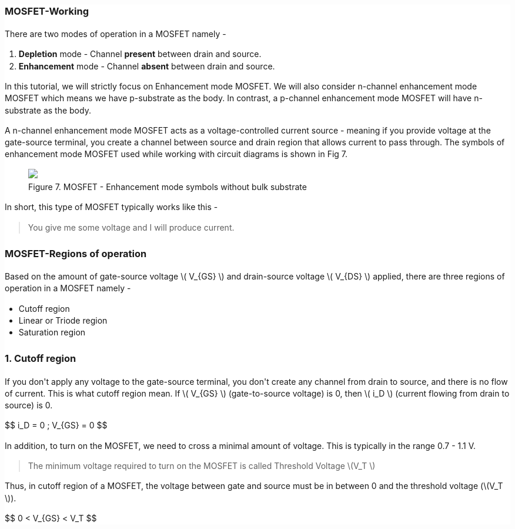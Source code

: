 ### MOSFET-Working

There are two modes of operation in a MOSFET namely -

1. **Depletion** mode - Channel **present** between drain and source.
2. **Enhancement** mode - Channel **absent** between drain and source.

In this tutorial, we will strictly focus on Enhancement mode MOSFET. We will also consider n-channel enhancement mode MOSFET which means we have p-substrate as the body. In contrast, a p-channel enhancement mode MOSFET will have n-substrate as the body.

A n-channel enhancement mode MOSFET acts as a voltage-controlled current source - meaning if you provide voltage at the gate-source terminal, you create a channel between source and drain region that allows current to pass through. The symbols of enhancement mode MOSFET used while working with circuit diagrams is shown in Fig 7.

<figure>
  <img src="https://drive.google.com/uc?id=1RNqYQ0YigxKDQWQ1fpAlQRMDI_hzApOJ"  class="typical-image" />
  <figcaption>Figure 7. MOSFET - Enhancement mode symbols without bulk substrate</figcaption>
</figure>

In short, this type of MOSFET typically works like this - 

> You give me some voltage and I will produce current.

### MOSFET-Regions of operation
Based on the amount of gate-source voltage \\( V_{GS} \\) and drain-source voltage \\( V_{DS} \\) applied, there are three regions of operation in a MOSFET namely -

* Cutoff region
* Linear or Triode region 
* Saturation region

### 1. Cutoff region
If you don't apply any voltage to the gate-source terminal, you don't create any channel from drain to source, and there is no flow of current. This is what cutoff region mean. If \\( V_{GS} \\) (gate-to-source voltage) is 0, then \\( i_D \\) (current flowing from drain to source) is 0. 

<div class="math-cover">
$$
i_D = 0 ; V_{GS} = 0
$$
</div>

In addition, to turn on the MOSFET, we need to cross a minimal amount of voltage. This is typically in the range 0.7 - 1.1 V. 

> The minimum voltage required to turn on the MOSFET is called Threshold Voltage \\(V_T \\)

Thus, in cutoff region of a MOSFET, the voltage between gate and source must be in between 0 and the threshold voltage (\\(V_T \\)).

<div class="math-cover">
$$
0 < V_{GS} < V_T
$$
</div>
